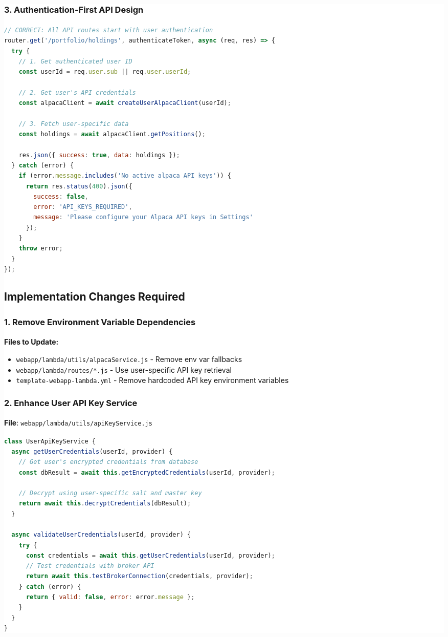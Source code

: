 ### 3. Authentication-First API Design

```javascript
// CORRECT: All API routes start with user authentication
router.get('/portfolio/holdings', authenticateToken, async (req, res) => {
  try {
    // 1. Get authenticated user ID
    const userId = req.user.sub || req.user.userId;
    
    // 2. Get user's API credentials
    const alpacaClient = await createUserAlpacaClient(userId);
    
    // 3. Fetch user-specific data
    const holdings = await alpacaClient.getPositions();
    
    res.json({ success: true, data: holdings });
  } catch (error) {
    if (error.message.includes('No active alpaca API keys')) {
      return res.status(400).json({
        success: false,
        error: 'API_KEYS_REQUIRED',
        message: 'Please configure your Alpaca API keys in Settings'
      });
    }
    throw error;
  }
});
```

## Implementation Changes Required

### 1. Remove Environment Variable Dependencies

**Files to Update:**
- `webapp/lambda/utils/alpacaService.js` - Remove env var fallbacks
- `webapp/lambda/routes/*.js` - Use user-specific API key retrieval
- `template-webapp-lambda.yml` - Remove hardcoded API key environment variables

### 2. Enhance User API Key Service

**File**: `webapp/lambda/utils/apiKeyService.js`

```javascript
class UserApiKeyService {
  async getUserCredentials(userId, provider) {
    // Get user's encrypted credentials from database
    const dbResult = await this.getEncryptedCredentials(userId, provider);
    
    // Decrypt using user-specific salt and master key
    return await this.decryptCredentials(dbResult);
  }
  
  async validateUserCredentials(userId, provider) {
    try {
      const credentials = await this.getUserCredentials(userId, provider);
      // Test credentials with broker API
      return await this.testBrokerConnection(credentials, provider);
    } catch (error) {
      return { valid: false, error: error.message };
    }
  }
}
```
